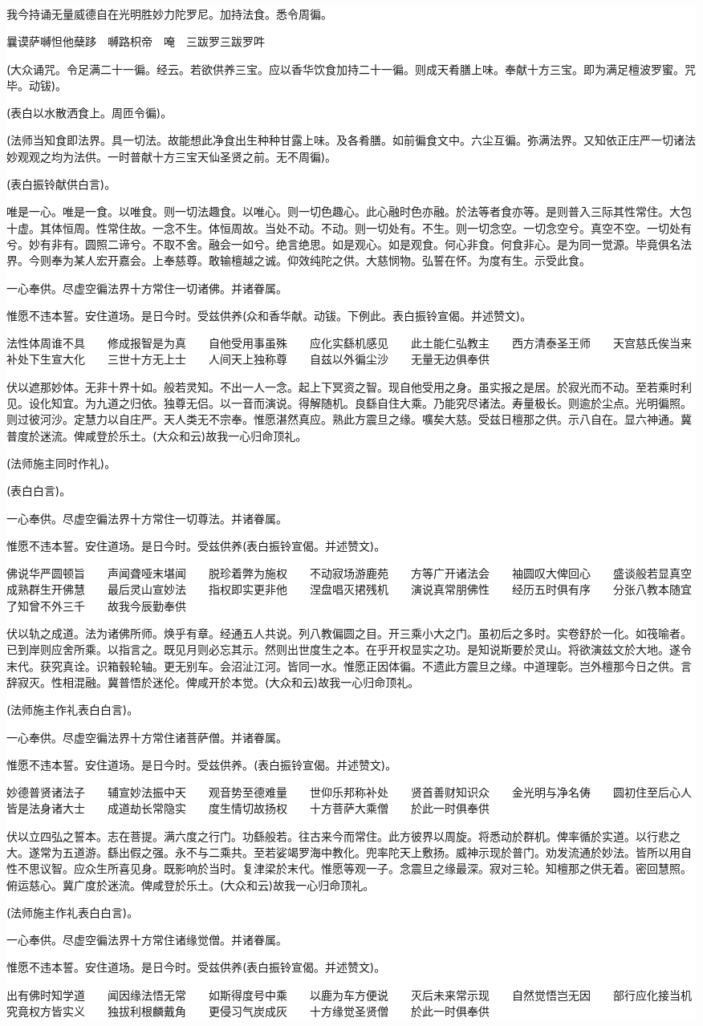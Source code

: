 我今持诵无量威德自在光明胜妙力陀罗尼。加持法食。悉令周徧。  

曩谟萨嚩怛他蘖跢　嚩路枳帝　唵　三跋罗三跋罗吽  

(大众诵咒。令足满二十一徧。经云。若欲供养三宝。应以香华饮食加持二十一徧。则成天肴膳上味。奉献十方三宝。即为满足檀波罗蜜。咒毕。动钹)。  

(表白以水散洒食上。周匝令徧)。  

(法师当知食即法界。具一切法。故能想此净食出生种种甘露上味。及各肴膳。如前徧食文中。六尘互徧。弥满法界。又知依正庄严一切诸法妙观观之均为法供。一时普献十方三宝天仙圣贤之前。无不周徧)。  

(表白振铃献供白言)。  

唯是一心。唯是一食。以唯食。则一切法趣食。以唯心。则一切色趣心。此心融时色亦融。於法等者食亦等。是则普入三际其性常住。大包十虚。其体恒周。性常住故。一念不生。体恒周故。当处不动。不动。则一切处有。不生。则一切念空。一切念空兮。真空不空。一切处有兮。妙有非有。圆照二谛兮。不取不舍。融会一如兮。绝言绝思。如是观心。如是观食。何心非食。何食非心。是为同一觉源。毕竟俱名法界。今则奉为某人宏开嘉会。上奉慈尊。敢输檀越之诚。仰效纯陀之供。大慈悯物。弘誓在怀。为度有生。示受此食。  

一心奉供。尽虚空徧法界十方常住一切诸佛。并诸眷属。  

惟愿不违本誓。安住道场。是日今时。受兹供养(众和香华献。动钹。下例此。表白振铃宣偈。并述赞文)。  

法性体周谁不具　　修成报智是为真　　自他受用事虽殊　　应化实繇机感见　　此土能仁弘教主　　西方清泰圣王师　　天宫慈氏俟当来　　补处下生宣大化　　三世十方无上士　　人间天上独称尊　　自兹以外徧尘沙　　无量无边俱奉供  

伏以遮那妙体。无非十界十如。般若灵知。不出一人一念。起上下冥资之智。现自他受用之身。虽实报之是居。於寂光而不动。至若乘时利见。设化知宜。为九道之归依。独尊无侣。以一音而演说。得解随机。良繇自住大乘。乃能究尽诸法。寿量极长。则逾於尘点。光明徧照。则过彼河沙。定慧力以自庄严。天人类无不宗奉。惟愿湛然真应。熟此方震旦之缘。嚝矣大慈。受兹日檀那之供。示八自在。显六神通。冀普度於迷流。俾咸登於乐土。(大众和云)故我一心归命顶礼。  

(法师施主同时作礼)。  

(表白白言)。  

一心奉供。尽虚空徧法界十方常住一切尊法。并诸眷属。  

惟愿不违本誓。安住道场。是日今时。受兹供养(表白振铃宣偈。并述赞文)。  

佛说华严圆顿旨　　声闻聋哑末堪闻　　脱珍着弊为施权　　不动寂场游鹿苑　　方等广开诸法会　　袖圆叹大俾回心　　盛谈般若显真空　　成熟群生开佛慧　　最后灵山宣妙法　　指权即实更非他　　涅盘唱灭捃残机　　演说真常朋佛性　　经历五时俱有序　　分张八教本随宜　　了知曾不外三千　　故我今辰勤奉供  

伏以轨之成道。法为诸佛所师。焕乎有章。经通五人共说。列八教偏圆之目。开三乘小大之门。虽初后之多时。实卷舒於一化。如筏喻者。已到岸则应舍所乘。以指言之。既见月则必忘其示。然则出世度生之本。在乎开权显实之功。是知说斯要於灵山。将欲演兹文於大地。遂令末代。获究真诠。识箱毂轮轴。更无别车。会沼沚江河。皆同一水。惟愿正因体徧。不遗此方震旦之缘。中道理彰。岂外檀那今日之供。言辞寂灭。性相混融。冀普悟於迷伦。俾咸开於本觉。(大众和云)故我一心归命顶礼。  

(法师施主作礼表白白言)。  

一心奉供。尽虚空徧法界十方常住诸菩萨僧。并诸眷属。  

惟愿不违本誓。安住道场。是日今时。受兹供养。(表白振铃宣偈。并述赞文)。  

妙德普贤诸法子　　辅宣妙法振中天　　观音势至德难量　　世仰乐邦称补处　　贤首善财知识众　　金光明与净名俦　　圆初住至后心人　　皆是法身诸大士　　成道劫长常隐实　　度生情切故扬权　　十方菩萨大乘僧　　於此一时俱奉供  

伏以立四弘之誓本。志在菩提。满六度之行门。功繇般若。往古来今而常住。此方彼界以周旋。将悉动於群机。俾率循於实道。以行悲之大。遂常为五道游。繇出假之强。永不与二乘共。至若娑竭罗海中教化。兜率陀天上敷扬。威神示现於普门。劝发流通於妙法。皆所以用自性不思议智。应众生所喜见身。既影响於当时。复津梁於末代。惟愿等观一子。念震旦之缘最深。寂对三轮。知檀那之供无着。密回慧照。俯运慈心。冀广度於迷流。俾咸登於乐土。(大众和云)故我一心归命顶礼。  

(法师施主作礼表白白言)。  

一心奉供。尽虚空徧法界十方常住诸缘觉僧。并诸眷属。  

惟愿不违本誓。安住道场。是日今时。受兹供养(表白振铃宣偈。并述赞文)。  

出有佛时知学道　　闻因缘法悟无常　　如斯得度号中乘　　以鹿为车方便说　　灭后未来常示现　　自然觉悟岂无因　　部行应化接当机　　究竟权方皆实义　　独拔利根麟戴角　　更侵习气炭成灰　　十方缘觉圣贤僧　　於此一时俱奉供  
